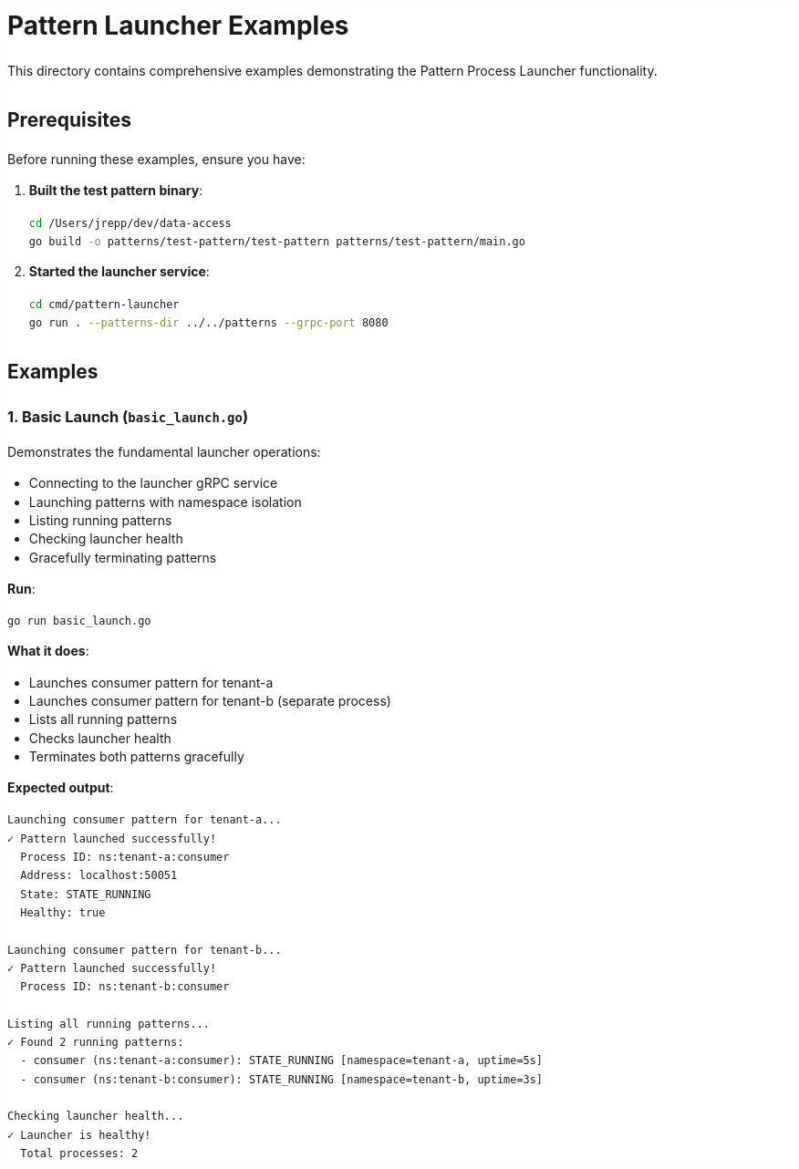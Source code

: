 # Pattern Launcher Examples

This directory contains comprehensive examples demonstrating the Pattern Process Launcher functionality.

## Prerequisites

Before running these examples, ensure you have:

1. **Built the test pattern binary**:
   ```bash
   cd /Users/jrepp/dev/data-access
   go build -o patterns/test-pattern/test-pattern patterns/test-pattern/main.go
   ```

2. **Started the launcher service**:
   ```bash
   cd cmd/pattern-launcher
   go run . --patterns-dir ../../patterns --grpc-port 8080
   ```

## Examples

### 1. Basic Launch (`basic_launch.go`)

Demonstrates the fundamental launcher operations:
- Connecting to the launcher gRPC service
- Launching patterns with namespace isolation
- Listing running patterns
- Checking launcher health
- Gracefully terminating patterns

**Run**:
```bash
go run basic_launch.go
```

**What it does**:
- Launches consumer pattern for tenant-a
- Launches consumer pattern for tenant-b (separate process)
- Lists all running patterns
- Checks launcher health
- Terminates both patterns gracefully

**Expected output**:
```
Launching consumer pattern for tenant-a...
✓ Pattern launched successfully!
  Process ID: ns:tenant-a:consumer
  Address: localhost:50051
  State: STATE_RUNNING
  Healthy: true

Launching consumer pattern for tenant-b...
✓ Pattern launched successfully!
  Process ID: ns:tenant-b:consumer

Listing all running patterns...
✓ Found 2 running patterns:
  - consumer (ns:tenant-a:consumer): STATE_RUNNING [namespace=tenant-a, uptime=5s]
  - consumer (ns:tenant-b:consumer): STATE_RUNNING [namespace=tenant-b, uptime=3s]

Checking launcher health...
✓ Launcher is healthy!
  Total processes: 2
```